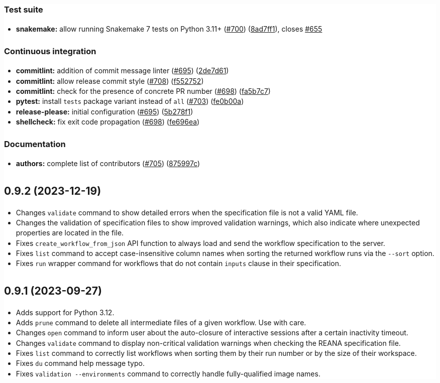 
### Test suite

* **snakemake:** allow running Snakemake 7 tests on Python 3.11+ ([#700](https://github.com/reanahub/reana-client/issues/700)) ([8ad7ff1](https://github.com/reanahub/reana-client/commit/8ad7ff19e98d1f9231af65bf608d408031546a3e)), closes [#655](https://github.com/reanahub/reana-client/issues/655)


### Continuous integration

* **commitlint:** addition of commit message linter ([#695](https://github.com/reanahub/reana-client/issues/695)) ([2de7d61](https://github.com/reanahub/reana-client/commit/2de7d61db96693e8ee9c3ac555aef9dbfd7bb4bc))
* **commitlint:** allow release commit style ([#708](https://github.com/reanahub/reana-client/issues/708)) ([f552752](https://github.com/reanahub/reana-client/commit/f55275296cd6cc72b4d21d89f51442842cb15d30))
* **commitlint:** check for the presence of concrete PR number ([#698](https://github.com/reanahub/reana-client/issues/698)) ([fa5b7c7](https://github.com/reanahub/reana-client/commit/fa5b7c76eb25bfb1591e6fae4a142d975e14b937))
* **pytest:** install `tests` package variant instead of `all` ([#703](https://github.com/reanahub/reana-client/issues/703)) ([fe0b00a](https://github.com/reanahub/reana-client/commit/fe0b00af1ad7b79ec607de7b810f597a3d6df93a))
* **release-please:** initial configuration ([#695](https://github.com/reanahub/reana-client/issues/695)) ([5b278f1](https://github.com/reanahub/reana-client/commit/5b278f131b59d3ecfd3c7f129040a126cd01b60a))
* **shellcheck:** fix exit code propagation ([#698](https://github.com/reanahub/reana-client/issues/698)) ([fe696ea](https://github.com/reanahub/reana-client/commit/fe696eae4cef119b29784ab80ec03d3f4cc089ea))


### Documentation

* **authors:** complete list of contributors ([#705](https://github.com/reanahub/reana-client/issues/705)) ([875997c](https://github.com/reanahub/reana-client/commit/875997c06e657d3e19e1af32324127caa2b1a9c5))

## 0.9.2 (2023-12-19)

- Changes `validate` command to show detailed errors when the specification file is not a valid YAML file.
- Changes the validation of specification files to show improved validation warnings, which also indicate where unexpected properties are located in the file.
- Fixes `create_workflow_from_json` API function to always load and send the workflow specification to the server.
- Fixes `list` command to accept case-insensitive column names when sorting the returned workflow runs via the `--sort` option.
- Fixes `run` wrapper command for workflows that do not contain `inputs` clause in their specification.

## 0.9.1 (2023-09-27)

- Adds support for Python 3.12.
- Adds `prune` command to delete all intermediate files of a given workflow. Use with care.
- Changes `open` command to inform user about the auto-closure of interactive sessions after a certain inactivity timeout.
- Changes `validate` command to display non-critical validation warnings when checking the REANA specification file.
- Fixes `list` command to correctly list workflows when sorting them by their run number or by the size of their workspace.
- Fixes `du` command help message typo.
- Fixes `validation --environments` command to correctly handle fully-qualified image names.
